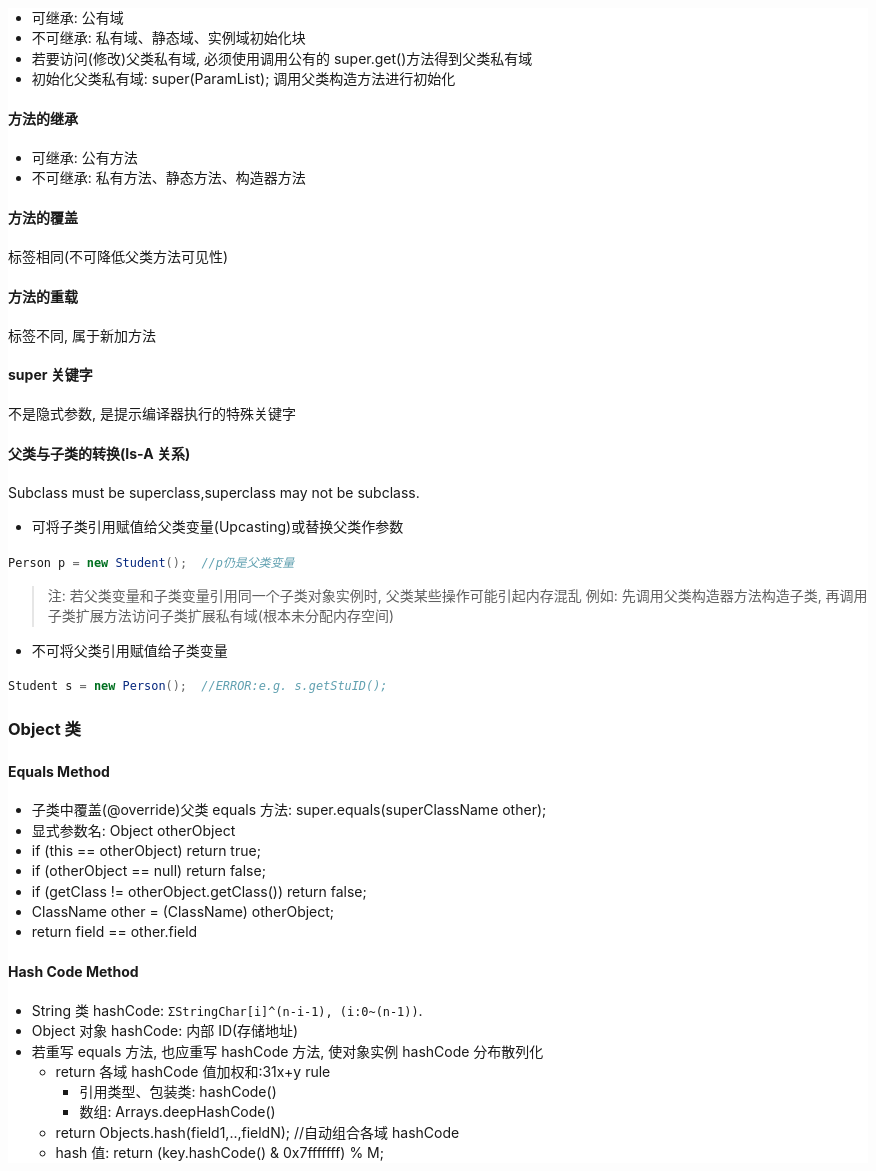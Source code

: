- 可继承: 公有域
- 不可继承: 私有域、静态域、实例域初始化块
- 若要访问(修改)父类私有域, 必须使用调用公有的 super.get()方法得到父类私有域
- 初始化父类私有域: super(ParamList); 调用父类构造方法进行初始化

#### 方法的继承

- 可继承: 公有方法
- 不可继承: 私有方法、静态方法、构造器方法

#### 方法的覆盖

标签相同(不可降低父类方法可见性)

#### 方法的重载

标签不同, 属于新加方法

#### super 关键字

不是隐式参数, 是提示编译器执行的特殊关键字

#### 父类与子类的转换(Is-A 关系)

Subclass must be superclass,superclass may not be subclass.

- 可将子类引用赋值给父类变量(Upcasting)或替换父类作参数

```java
Person p = new Student();  //p仍是父类变量
```

> 注: 若父类变量和子类变量引用同一个子类对象实例时, 父类某些操作可能引起内存混乱
> 例如: 先调用父类构造器方法构造子类, 再调用子类扩展方法访问子类扩展私有域(根本未分配内存空间)

- 不可将父类引用赋值给子类变量

```java
Student s = new Person();  //ERROR:e.g. s.getStuID();
```

### Object 类

#### Equals Method

- 子类中覆盖(@override)父类 equals 方法: super.equals(superClassName other);
- 显式参数名: Object otherObject
- if (this == otherObject) return true;
- if (otherObject == null) return false;
- if (getClass != otherObject.getClass()) return false;
- ClassName other = (ClassName) otherObject;
- return field == other.field

#### Hash Code Method

- String 类 hashCode: `ΣStringChar[i]^(n-i-1), (i:0~(n-1))`.
- Object 对象 hashCode: 内部 ID(存储地址)
- 若重写 equals 方法, 也应重写 hashCode 方法, 使对象实例 hashCode 分布散列化
  - return 各域 hashCode 值加权和:31x+y rule
    - 引用类型、包装类: hashCode()
    - 数组: Arrays.deepHashCode()
  - return Objects.hash(field1,..,fieldN); //自动组合各域 hashCode
  - hash 值: return (key.hashCode() & 0x7fffffff) % M;
